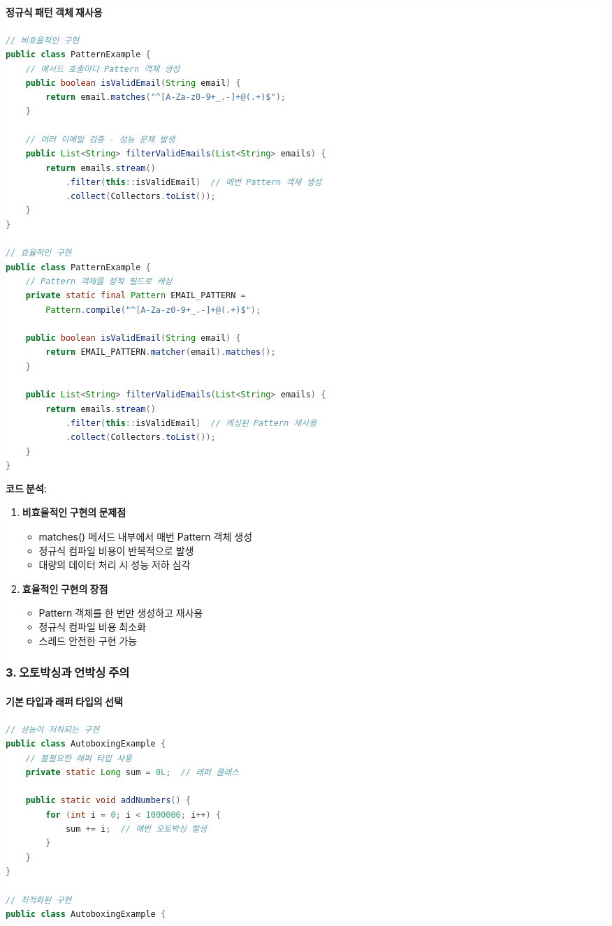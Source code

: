 #### 정규식 패턴 객체 재사용
```java
// 비효율적인 구현
public class PatternExample {
    // 메서드 호출마다 Pattern 객체 생성
    public boolean isValidEmail(String email) {
        return email.matches("^[A-Za-z0-9+_.-]+@(.+)$");
    }
    
    // 여러 이메일 검증 - 성능 문제 발생
    public List<String> filterValidEmails(List<String> emails) {
        return emails.stream()
            .filter(this::isValidEmail)  // 매번 Pattern 객체 생성
            .collect(Collectors.toList());
    }
}

// 효율적인 구현
public class PatternExample {
    // Pattern 객체를 정적 필드로 캐싱
    private static final Pattern EMAIL_PATTERN = 
        Pattern.compile("^[A-Za-z0-9+_.-]+@(.+)$");
    
    public boolean isValidEmail(String email) {
        return EMAIL_PATTERN.matcher(email).matches();
    }
    
    public List<String> filterValidEmails(List<String> emails) {
        return emails.stream()
            .filter(this::isValidEmail)  // 캐싱된 Pattern 재사용
            .collect(Collectors.toList());
    }
}
```

**코드 분석**:
1. **비효율적인 구현의 문제점**
   - matches() 메서드 내부에서 매번 Pattern 객체 생성
   - 정규식 컴파일 비용이 반복적으로 발생
   - 대량의 데이터 처리 시 성능 저하 심각

2. **효율적인 구현의 장점**
   - Pattern 객체를 한 번만 생성하고 재사용
   - 정규식 컴파일 비용 최소화
   - 스레드 안전한 구현 가능

### 3. 오토박싱과 언박싱 주의

#### 기본 타입과 래퍼 타입의 선택
```java
// 성능이 저하되는 구현
public class AutoboxingExample {
    // 불필요한 래퍼 타입 사용
    private static Long sum = 0L;  // 래퍼 클래스
    
    public static void addNumbers() {
        for (int i = 0; i < 1000000; i++) {
            sum += i;  // 매번 오토박싱 발생
        }
    }
}

// 최적화된 구현
public class AutoboxingExample {
```